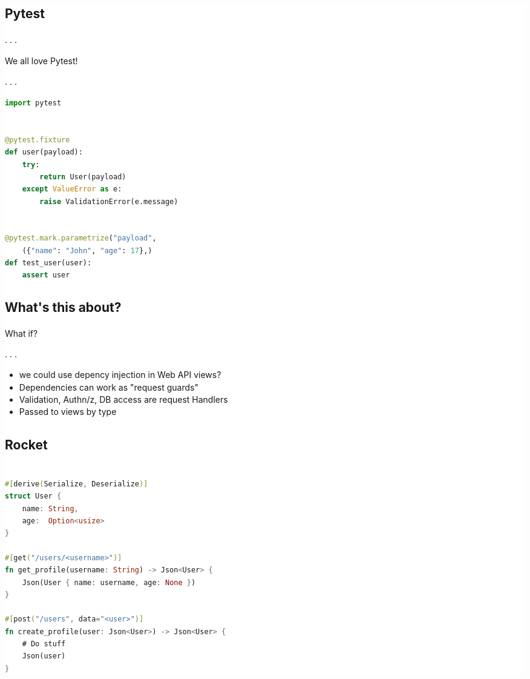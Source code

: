 ## Pytest

. . .

We all love Pytest!

. . .

```python
import pytest


@pytest.fixture
def user(payload):
    try:
        return User(payload)
    except ValueError as e:
        raise ValidationError(e.message)


@pytest.mark.parametrize("payload",
    ({"name": "John", "age": 17},)
def test_user(user):
    assert user
```

## What's this about?

What if?

. . .

- we could use depency injection in Web API views?
- Dependencies can work as "request guards"
- Validation, Authn/z, DB access are request Handlers
- Passed to views by type


## Rocket


```rust

#[derive(Serialize, Deserialize)]
struct User {
    name: String,
    age:  Option<usize>
}

#[get("/users/<username>")]
fn get_profile(username: String) -> Json<User> {
    Json(User { name: username, age: None })
}

#[post("/users", data="<user>")]
fn create_profile(user: Json<User>) -> Json<User> {
    # Do stuff
    Json(user)
}
```
